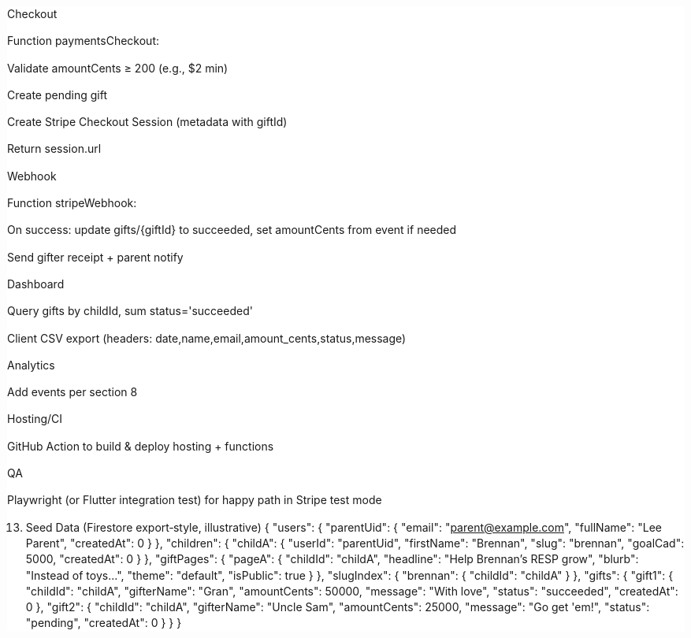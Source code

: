 Checkout

Function paymentsCheckout:

Validate amountCents ≥ 200 (e.g., $2 min)

Create pending gift

Create Stripe Checkout Session (metadata with giftId)

Return session.url

Webhook

Function stripeWebhook:

On success: update gifts/{giftId} to succeeded, set amountCents from event if needed

Send gifter receipt + parent notify

Dashboard

Query gifts by childId, sum status='succeeded'

Client CSV export (headers: date,name,email,amount_cents,status,message)

Analytics

Add events per section 8

Hosting/CI

GitHub Action to build & deploy hosting + functions

QA

Playwright (or Flutter integration test) for happy path in Stripe test mode

13) Seed Data (Firestore export‑style, illustrative)
{
  "users": {
    "parentUid": { "email": "parent@example.com", "fullName": "Lee Parent", "createdAt": 0 }
  },
  "children": {
    "childA": { "userId": "parentUid", "firstName": "Brennan", "slug": "brennan", "goalCad": 5000, "createdAt": 0 }
  },
  "giftPages": {
    "pageA": { "childId": "childA", "headline": "Help Brennan’s RESP grow", "blurb": "Instead of toys...", "theme": "default", "isPublic": true }
  },
  "slugIndex": {
    "brennan": { "childId": "childA" }
  },
  "gifts": {
    "gift1": { "childId": "childA", "gifterName": "Gran", "amountCents": 50000, "message": "With love", "status": "succeeded", "createdAt": 0 },
    "gift2": { "childId": "childA", "gifterName": "Uncle Sam", "amountCents": 25000, "message": "Go get 'em!", "status": "pending", "createdAt": 0 }
  }
}
